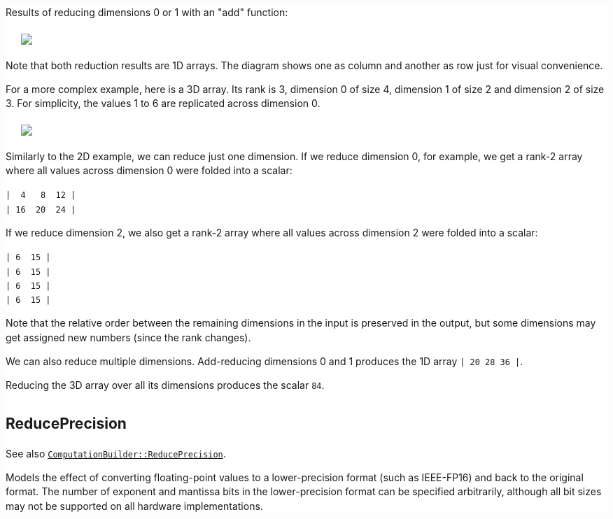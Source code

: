 Results of reducing dimensions 0 or 1 with an "add" function:

<div style="width:95%; margin:auto; margin-bottom:10px; margin-top:20px;">
  <img style="width:35%" src="https://www.tensorflow.org/images/ops_reduce_from_2d_matrix.png">
</div>

Note that both reduction results are 1D arrays. The diagram shows one as column
and another as row just for visual convenience.

For a more complex example, here is a 3D array. Its rank is 3, dimension 0 of
size 4, dimension 1 of size 2 and dimension 2 of size 3. For simplicity, the
values 1 to 6 are replicated across dimension 0.

<div style="width:95%; margin:auto; margin-bottom:10px; margin-top:20px;">
  <img style="width:35%" src="https://www.tensorflow.org/images/ops_reduce_from_3d_matrix.png">
</div>

Similarly to the 2D example, we can reduce just one dimension. If we reduce
dimension 0, for example, we get a rank-2 array where all values across
dimension 0 were folded into a scalar:

```text
|  4   8  12 |
| 16  20  24 |
```

If we reduce dimension 2, we also get a rank-2 array where all values across
dimension 2 were folded into a scalar:

```text
| 6  15 |
| 6  15 |
| 6  15 |
| 6  15 |
```

Note that the relative order between the remaining dimensions in the input is
preserved in the output, but some dimensions may get assigned new numbers (since
the rank changes).

We can also reduce multiple dimensions. Add-reducing dimensions 0 and 1 produces
the 1D array `| 20 28 36 |`.

Reducing the 3D array over all its dimensions produces the scalar `84`.

## ReducePrecision

See also
[`ComputationBuilder::ReducePrecision`](https://www.tensorflow.org/code/tensorflow/compiler/xla/client/computation_builder.h).

Models the effect of converting floating-point values to a lower-precision
format (such as IEEE-FP16) and back to the original format.  The number of
exponent and mantissa bits in the lower-precision format can be specified
arbitrarily, although all bit sizes may not be supported on all hardware
implementations.
